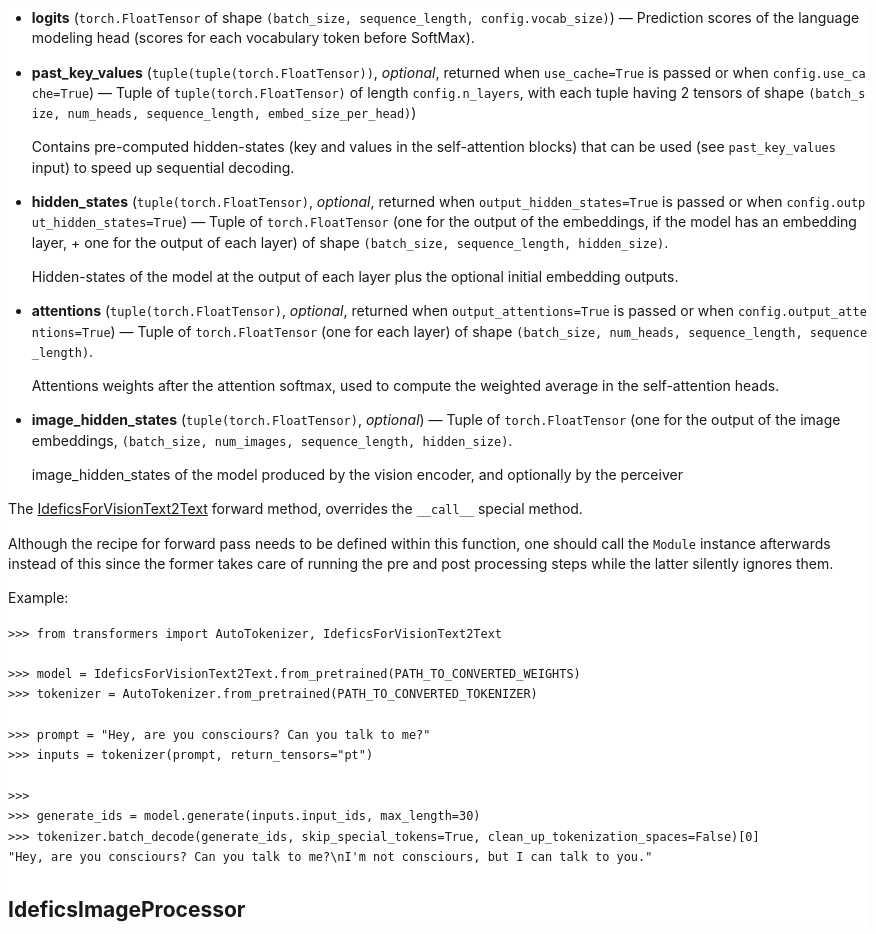 -   **logits** (`torch.FloatTensor` of shape `(batch_size, sequence_length, config.vocab_size)`) — Prediction scores of the language modeling head (scores for each vocabulary token before SoftMax).
    
-   **past\_key\_values** (`tuple(tuple(torch.FloatTensor))`, _optional_, returned when `use_cache=True` is passed or when `config.use_cache=True`) — Tuple of `tuple(torch.FloatTensor)` of length `config.n_layers`, with each tuple having 2 tensors of shape `(batch_size, num_heads, sequence_length, embed_size_per_head)`)
    
    Contains pre-computed hidden-states (key and values in the self-attention blocks) that can be used (see `past_key_values` input) to speed up sequential decoding.
    
-   **hidden\_states** (`tuple(torch.FloatTensor)`, _optional_, returned when `output_hidden_states=True` is passed or when `config.output_hidden_states=True`) — Tuple of `torch.FloatTensor` (one for the output of the embeddings, if the model has an embedding layer, + one for the output of each layer) of shape `(batch_size, sequence_length, hidden_size)`.
    
    Hidden-states of the model at the output of each layer plus the optional initial embedding outputs.
    
-   **attentions** (`tuple(torch.FloatTensor)`, _optional_, returned when `output_attentions=True` is passed or when `config.output_attentions=True`) — Tuple of `torch.FloatTensor` (one for each layer) of shape `(batch_size, num_heads, sequence_length, sequence_length)`.
    
    Attentions weights after the attention softmax, used to compute the weighted average in the self-attention heads.
    
-   **image\_hidden\_states** (`tuple(torch.FloatTensor)`, _optional_) — Tuple of `torch.FloatTensor` (one for the output of the image embeddings, `(batch_size, num_images, sequence_length, hidden_size)`.
    
    image\_hidden\_states of the model produced by the vision encoder, and optionally by the perceiver
    

The [IdeficsForVisionText2Text](/docs/transformers/v4.34.0/en/model_doc/idefics#transformers.IdeficsForVisionText2Text) forward method, overrides the `__call__` special method.

Although the recipe for forward pass needs to be defined within this function, one should call the `Module` instance afterwards instead of this since the former takes care of running the pre and post processing steps while the latter silently ignores them.

Example:

```
>>> from transformers import AutoTokenizer, IdeficsForVisionText2Text

>>> model = IdeficsForVisionText2Text.from_pretrained(PATH_TO_CONVERTED_WEIGHTS)
>>> tokenizer = AutoTokenizer.from_pretrained(PATH_TO_CONVERTED_TOKENIZER)

>>> prompt = "Hey, are you consciours? Can you talk to me?"
>>> inputs = tokenizer(prompt, return_tensors="pt")

>>> 
>>> generate_ids = model.generate(inputs.input_ids, max_length=30)
>>> tokenizer.batch_decode(generate_ids, skip_special_tokens=True, clean_up_tokenization_spaces=False)[0]
"Hey, are you consciours? Can you talk to me?\nI'm not consciours, but I can talk to you."
```

## IdeficsImageProcessor
